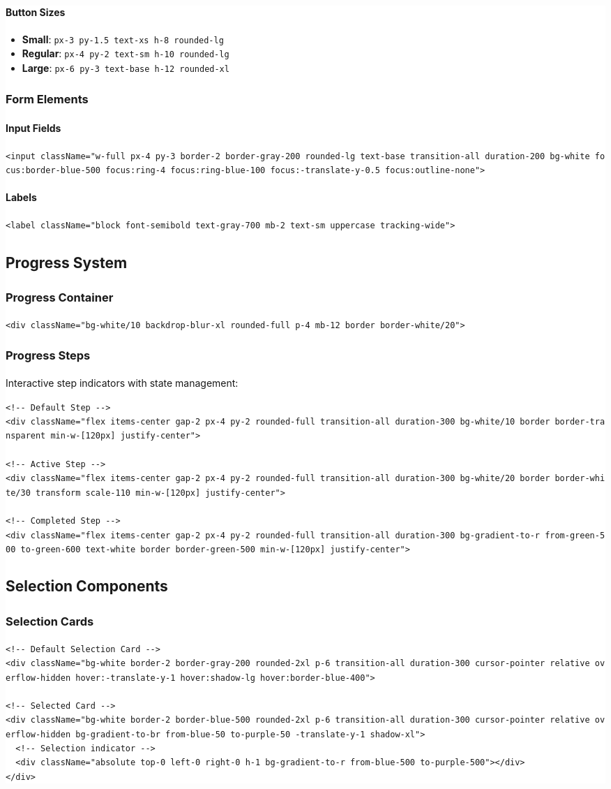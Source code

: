 #### Button Sizes
- **Small**: `px-3 py-1.5 text-xs h-8 rounded-lg`
- **Regular**: `px-4 py-2 text-sm h-10 rounded-lg`
- **Large**: `px-6 py-3 text-base h-12 rounded-xl`

### Form Elements

#### Input Fields
```tailwind
<input className="w-full px-4 py-3 border-2 border-gray-200 rounded-lg text-base transition-all duration-200 bg-white focus:border-blue-500 focus:ring-4 focus:ring-blue-100 focus:-translate-y-0.5 focus:outline-none">
```

#### Labels
```tailwind
<label className="block font-semibold text-gray-700 mb-2 text-sm uppercase tracking-wide">
```

## Progress System

### Progress Container
```tailwind
<div className="bg-white/10 backdrop-blur-xl rounded-full p-4 mb-12 border border-white/20">
```

### Progress Steps
Interactive step indicators with state management:

```tailwind
<!-- Default Step -->
<div className="flex items-center gap-2 px-4 py-2 rounded-full transition-all duration-300 bg-white/10 border border-transparent min-w-[120px] justify-center">

<!-- Active Step -->
<div className="flex items-center gap-2 px-4 py-2 rounded-full transition-all duration-300 bg-white/20 border border-white/30 transform scale-110 min-w-[120px] justify-center">

<!-- Completed Step -->
<div className="flex items-center gap-2 px-4 py-2 rounded-full transition-all duration-300 bg-gradient-to-r from-green-500 to-green-600 text-white border border-green-500 min-w-[120px] justify-center">
```

## Selection Components

### Selection Cards
```tailwind
<!-- Default Selection Card -->
<div className="bg-white border-2 border-gray-200 rounded-2xl p-6 transition-all duration-300 cursor-pointer relative overflow-hidden hover:-translate-y-1 hover:shadow-lg hover:border-blue-400">

<!-- Selected Card -->
<div className="bg-white border-2 border-blue-500 rounded-2xl p-6 transition-all duration-300 cursor-pointer relative overflow-hidden bg-gradient-to-br from-blue-50 to-purple-50 -translate-y-1 shadow-xl">
  <!-- Selection indicator -->
  <div className="absolute top-0 left-0 right-0 h-1 bg-gradient-to-r from-blue-500 to-purple-500"></div>
</div>
```
